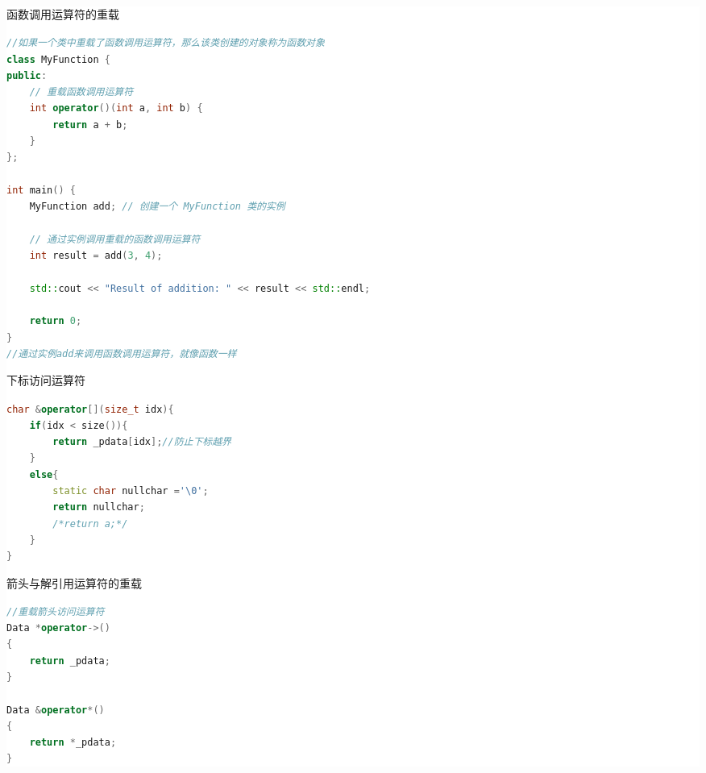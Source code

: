 函数调用运算符的重载

```c++
//如果一个类中重载了函数调用运算符，那么该类创建的对象称为函数对象
class MyFunction {
public:
    // 重载函数调用运算符
    int operator()(int a, int b) {
        return a + b;
    }
};

int main() {
    MyFunction add; // 创建一个 MyFunction 类的实例

    // 通过实例调用重载的函数调用运算符
    int result = add(3, 4);

    std::cout << "Result of addition: " << result << std::endl;

    return 0;
}
//通过实例add来调用函数调用运算符，就像函数一样
```

下标访问运算符

```c++
char &operator[](size_t idx){
    if(idx < size()){
        return _pdata[idx];//防止下标越界
    }
    else{
        static char nullchar ='\0';
        return nullchar;
        /*return a;*/
    }
}
```

箭头与解引用运算符的重载

```c++
//重载箭头访问运算符
Data *operator->()
{
    return _pdata;
}

Data &operator*()
{
    return *_pdata;
}
```
